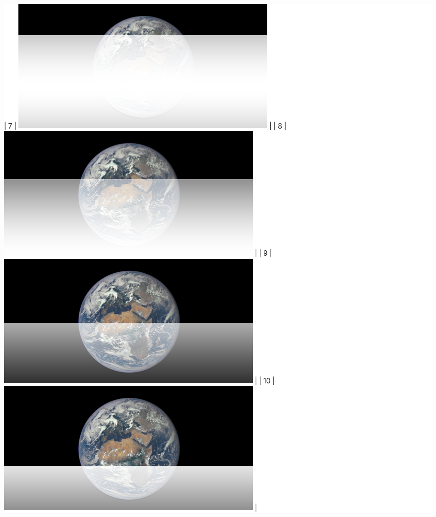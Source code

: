 |   7 | <img width=500 src="decode-online/example-progressive-6.png"/>  |
|   8 | <img width=500 src="decode-online/example-progressive-7.png"/>  |
|   9 | <img width=500 src="decode-online/example-progressive-8.png"/>  |
|  10 | <img width=500 src="decode-online/example-progressive-9.png"/>  |